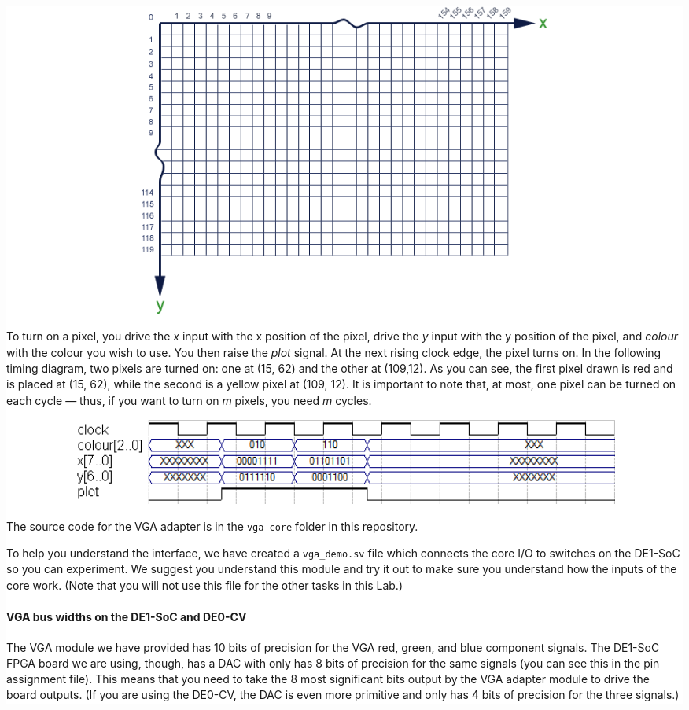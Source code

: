 <p align="center"><img src="figures/pixel_grid.png" width="60%" height="60%" title="screen coordinates (source: UofT)"></p>

To turn on a pixel, you drive the _x_ input with the x position of the pixel, drive the _y_ input with the y position of the pixel, and _colour_ with the colour you wish to use. You then raise the _plot_ signal. At the next rising clock edge, the pixel turns on. In the following timing diagram, two pixels are turned on: one at (15, 62) and the other at (109,12). As you can see, the first pixel drawn is red and is placed at (15, 62), while the second is a yellow pixel at (109, 12). It is important to note that, at most, one pixel can be turned on each cycle — thus, if you want to turn on _m_ pixels, you need _m_ cycles.

<p align="center"><img src="figures/interface_timing.png" width="80%" height="80%" title="VGA interface timing (source: UofT)"></p>

The source code for the VGA adapter is in the `vga-core` folder in this repository.

To help you understand the interface, we have created a `vga_demo.sv` file which connects the core I/O to switches on the DE1-SoC so you can experiment. We suggest you understand this module and try it out to make sure you understand how the inputs of the core work. (Note that you will not use this file for the other tasks in this Lab.)

#### VGA bus widths on the DE1-SoC and DE0-CV

The VGA module we have provided has 10 bits of precision for the VGA red, green, and blue component signals. The DE1-SoC FPGA board we are using, though, has a DAC with only has 8 bits of precision for the same signals (you can see this in the pin assignment file). This means that you need to take the 8 most significant bits output by the VGA adapter module to drive the board outputs. (If you are using the DE0-CV, the DAC is even more primitive and only has 4 bits of precision for the three signals.)
